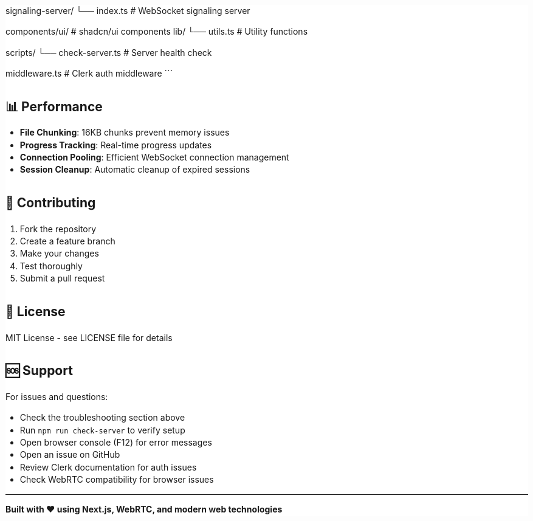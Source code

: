 signaling-server/
└── index.ts                # WebSocket signaling server

components/ui/              # shadcn/ui components
lib/
└── utils.ts               # Utility functions

scripts/
└── check-server.ts        # Server health check

middleware.ts              # Clerk auth middleware
\`\`\`

## 📊 Performance

- **File Chunking**: 16KB chunks prevent memory issues
- **Progress Tracking**: Real-time progress updates
- **Connection Pooling**: Efficient WebSocket connection management
- **Session Cleanup**: Automatic cleanup of expired sessions

## 🤝 Contributing

1. Fork the repository
2. Create a feature branch
3. Make your changes
4. Test thoroughly
5. Submit a pull request

## 📄 License

MIT License - see LICENSE file for details

## 🆘 Support

For issues and questions:
- Check the troubleshooting section above
- Run `npm run check-server` to verify setup
- Open browser console (F12) for error messages
- Open an issue on GitHub
- Review Clerk documentation for auth issues
- Check WebRTC compatibility for browser issues

---

**Built with ❤️ using Next.js, WebRTC, and modern web technologies**
